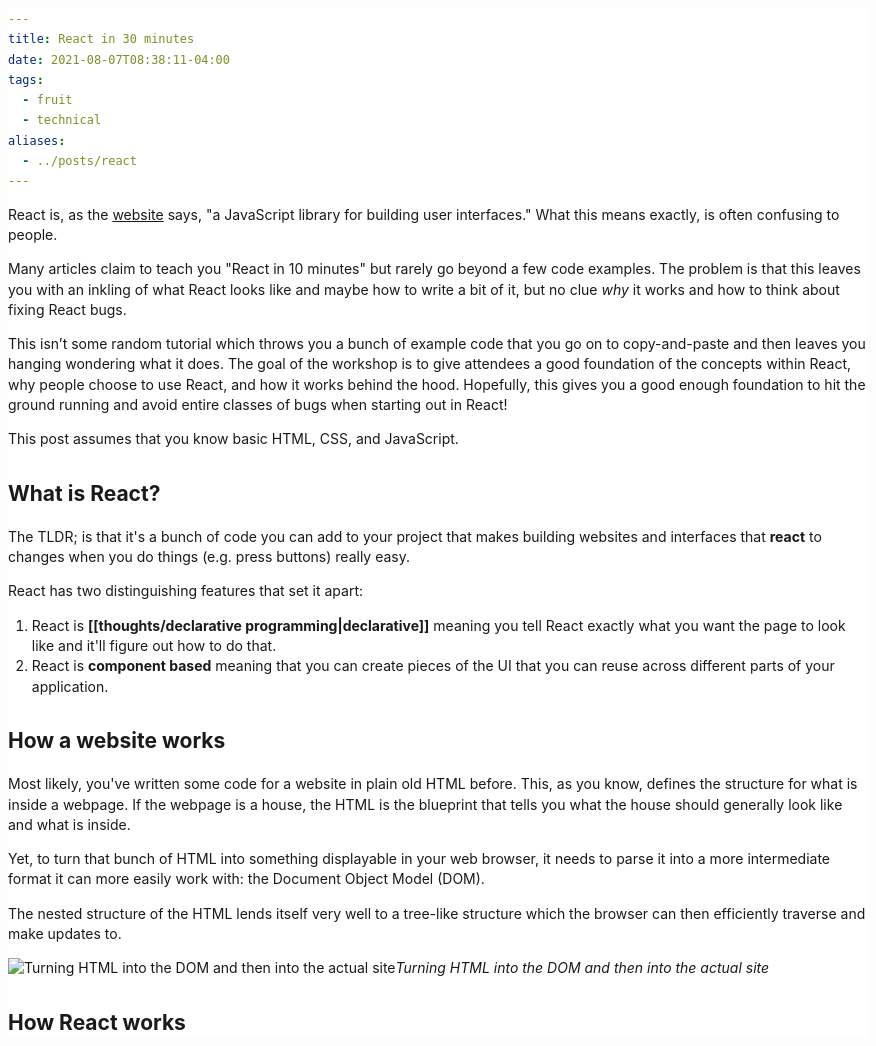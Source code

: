```yaml
---
title: React in 30 minutes
date: 2021-08-07T08:38:11-04:00
tags:
  - fruit
  - technical
aliases:
  - ../posts/react
---
```


React is, as the [website](https://reactjs.org/) says, "a JavaScript library for building user interfaces." What this means exactly, is often confusing to people.

Many articles claim to teach you "React in 10 minutes" but rarely go beyond a few code examples. The problem is that this leaves you with an inkling of what React looks like and maybe how to write a bit of it, but no clue _why_ it works and how to think about fixing React bugs.

This isn’t some random tutorial which throws you a bunch of example code that you go on to copy-and-paste and then leaves you hanging wondering what it does. The goal of the workshop is to give attendees a good foundation of the concepts within React, why people choose to use React, and how it works behind the hood. Hopefully, this gives you a good enough foundation to hit the ground running and avoid entire classes of bugs when starting out in React!

This post assumes that you know basic HTML, CSS, and JavaScript.

## What is React?

The TLDR; is that it's a bunch of code you can add to your project that makes building websites and interfaces that **react** to changes when you do things (e.g. press buttons) really easy.

React has two distinguishing features that set it apart:

1. React is **[[thoughts/declarative programming|declarative]]** meaning you tell React exactly what you want the page to look like and it'll figure out how to do that.
2. React is **component based** meaning that you can create pieces of the UI that you can reuse across different parts of your application.

## How a website works

Most likely, you've written some code for a website in plain old HTML before. This, as you know, defines the structure for what is inside a webpage. If the webpage is a house, the HTML is the blueprint that tells you what the house should generally look like and what is inside.

Yet, to turn that bunch of HTML into something displayable in your web browser, it needs to parse it into a more intermediate format it can more easily work with: the Document Object Model (DOM).

The nested structure of the HTML lends itself very well to a tree-like structure which the browser can then efficiently traverse and make updates to.

![Turning HTML into the DOM and then into the actual site](/posts/images/react/html-dom-site.png)_Turning HTML into the DOM and then into the actual site_

## How React works
